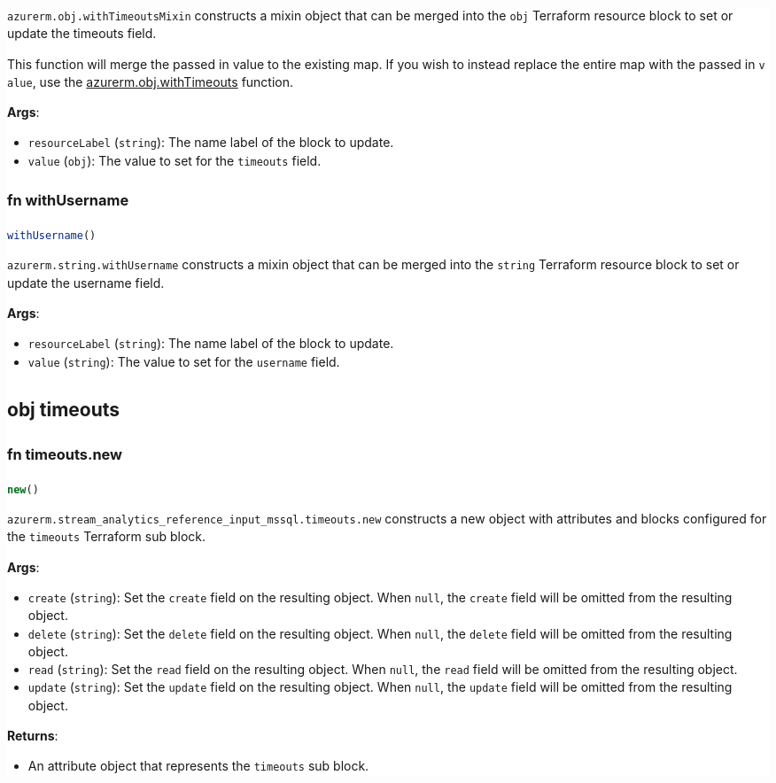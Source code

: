 `azurerm.obj.withTimeoutsMixin` constructs a mixin object that can be merged into the `obj`
Terraform resource block to set or update the timeouts field.

This function will merge the passed in value to the existing map. If you wish
to instead replace the entire map with the passed in `value`, use the [azurerm.obj.withTimeouts](TODO)
function.


**Args**:
  - `resourceLabel` (`string`): The name label of the block to update.
  - `value` (`obj`): The value to set for the `timeouts` field.


### fn withUsername

```ts
withUsername()
```

`azurerm.string.withUsername` constructs a mixin object that can be merged into the `string`
Terraform resource block to set or update the username field.



**Args**:
  - `resourceLabel` (`string`): The name label of the block to update.
  - `value` (`string`): The value to set for the `username` field.


## obj timeouts



### fn timeouts.new

```ts
new()
```


`azurerm.stream_analytics_reference_input_mssql.timeouts.new` constructs a new object with attributes and blocks configured for the `timeouts`
Terraform sub block.



**Args**:
  - `create` (`string`): Set the `create` field on the resulting object. When `null`, the `create` field will be omitted from the resulting object.
  - `delete` (`string`): Set the `delete` field on the resulting object. When `null`, the `delete` field will be omitted from the resulting object.
  - `read` (`string`): Set the `read` field on the resulting object. When `null`, the `read` field will be omitted from the resulting object.
  - `update` (`string`): Set the `update` field on the resulting object. When `null`, the `update` field will be omitted from the resulting object.

**Returns**:
  - An attribute object that represents the `timeouts` sub block.
